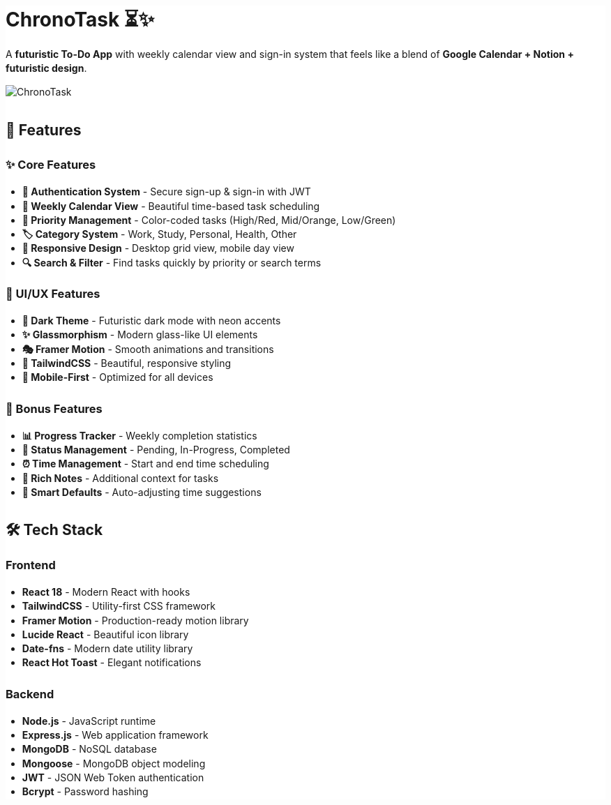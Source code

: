 # ChronoTask ⏳✨

A **futuristic To-Do App** with weekly calendar view and sign-in system that feels like a blend of **Google Calendar + Notion + futuristic design**.

![ChronoTask](https://img.shields.io/badge/ChronoTask-Futuristic%20Todo%20App-blue?style=for-the-badge&logo=clock)

## 🚀 Features

### ✨ Core Features
- **🔐 Authentication System** - Secure sign-up & sign-in with JWT
- **📅 Weekly Calendar View** - Beautiful time-based task scheduling
- **🎯 Priority Management** - Color-coded tasks (High/Red, Mid/Orange, Low/Green)
- **🏷️ Category System** - Work, Study, Personal, Health, Other
- **📱 Responsive Design** - Desktop grid view, mobile day view
- **🔍 Search & Filter** - Find tasks quickly by priority or search terms

### 🎨 UI/UX Features
- **🌙 Dark Theme** - Futuristic dark mode with neon accents
- **✨ Glassmorphism** - Modern glass-like UI elements
- **🎭 Framer Motion** - Smooth animations and transitions
- **🎨 TailwindCSS** - Beautiful, responsive styling
- **📱 Mobile-First** - Optimized for all devices

### 🚀 Bonus Features
- **📊 Progress Tracker** - Weekly completion statistics
- **🔄 Status Management** - Pending, In-Progress, Completed
- **⏰ Time Management** - Start and end time scheduling
- **📝 Rich Notes** - Additional context for tasks
- **🎯 Smart Defaults** - Auto-adjusting time suggestions

## 🛠️ Tech Stack

### Frontend
- **React 18** - Modern React with hooks
- **TailwindCSS** - Utility-first CSS framework
- **Framer Motion** - Production-ready motion library
- **Lucide React** - Beautiful icon library
- **Date-fns** - Modern date utility library
- **React Hot Toast** - Elegant notifications

### Backend
- **Node.js** - JavaScript runtime
- **Express.js** - Web application framework
- **MongoDB** - NoSQL database
- **Mongoose** - MongoDB object modeling
- **JWT** - JSON Web Token authentication
- **Bcrypt** - Password hashing
